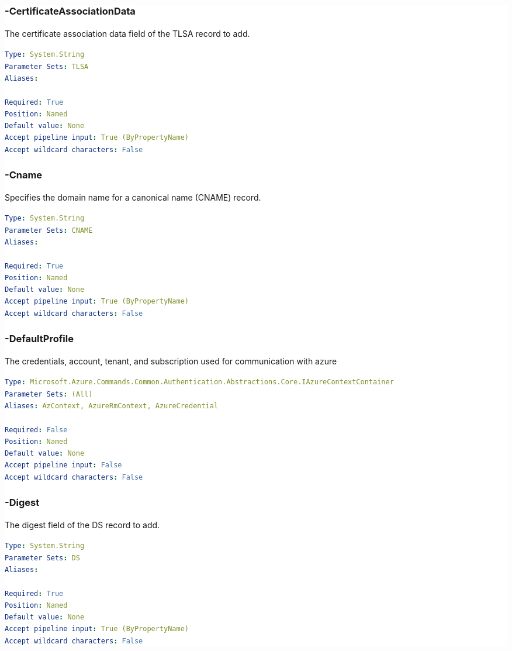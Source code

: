 ### -CertificateAssociationData
The certificate association data field of the TLSA record to add.

```yaml
Type: System.String
Parameter Sets: TLSA
Aliases:

Required: True
Position: Named
Default value: None
Accept pipeline input: True (ByPropertyName)
Accept wildcard characters: False
```

### -Cname
Specifies the domain name for a canonical name (CNAME) record.

```yaml
Type: System.String
Parameter Sets: CNAME
Aliases:

Required: True
Position: Named
Default value: None
Accept pipeline input: True (ByPropertyName)
Accept wildcard characters: False
```

### -DefaultProfile
The credentials, account, tenant, and subscription used for communication with azure

```yaml
Type: Microsoft.Azure.Commands.Common.Authentication.Abstractions.Core.IAzureContextContainer
Parameter Sets: (All)
Aliases: AzContext, AzureRmContext, AzureCredential

Required: False
Position: Named
Default value: None
Accept pipeline input: False
Accept wildcard characters: False
```

### -Digest
The digest field of the DS record to add.

```yaml
Type: System.String
Parameter Sets: DS
Aliases:

Required: True
Position: Named
Default value: None
Accept pipeline input: True (ByPropertyName)
Accept wildcard characters: False
```
